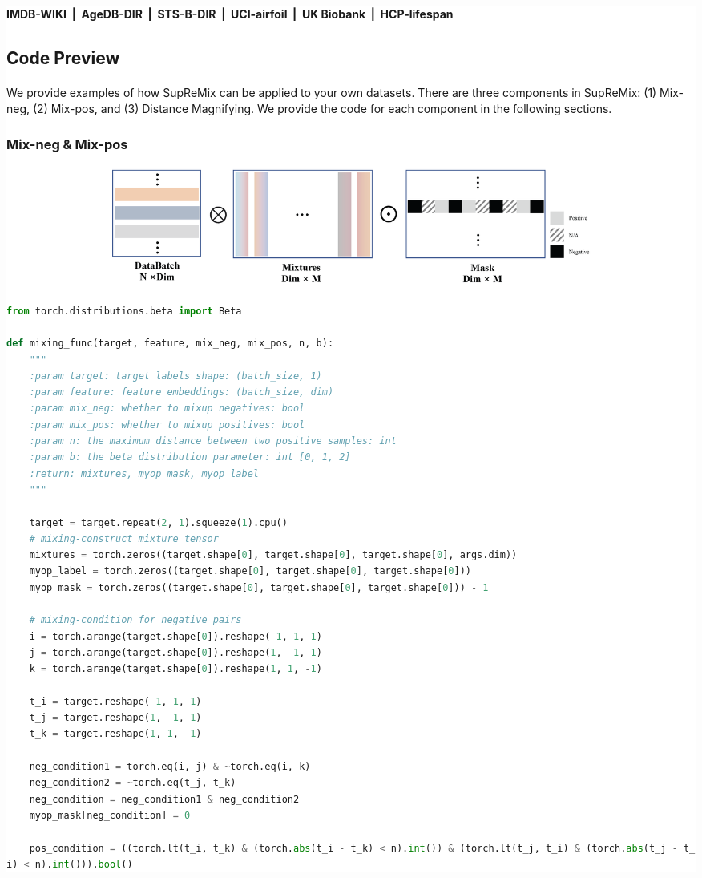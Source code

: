 #### __IMDB-WIKI__ &nbsp;|&nbsp; __AgeDB-DIR__ &nbsp;|&nbsp; __STS-B-DIR__ &nbsp;|&nbsp; __UCI-airfoil__ &nbsp;|&nbsp; UK Biobank  &nbsp;|&nbsp; HCP-lifespan

## Code Preview
We provide examples of how SupReMix can be applied to your own datasets. There are three components in SupReMix: (1) Mix-neg, (2) Mix-pos, and (3) Distance Magnifying. We provide the code for each component in the following sections.



### Mix-neg & Mix-pos
<div align="center">
  <img src="teaser/matrix.png" alt="alt text" width="600"/>
</div>


```python
from torch.distributions.beta import Beta

def mixing_func(target, feature, mix_neg, mix_pos, n, b):
    """
    :param target: target labels shape: (batch_size, 1)
    :param feature: feature embeddings: (batch_size, dim)
    :param mix_neg: whether to mixup negatives: bool
    :param mix_pos: whether to mixup positives: bool
    :param n: the maximum distance between two positive samples: int
    :param b: the beta distribution parameter: int [0, 1, 2]
    :return: mixtures, myop_mask, myop_label
    """

    target = target.repeat(2, 1).squeeze(1).cpu()
    # mixing-construct mixture tensor
    mixtures = torch.zeros((target.shape[0], target.shape[0], target.shape[0], args.dim)) 
    myop_label = torch.zeros((target.shape[0], target.shape[0], target.shape[0]))
    myop_mask = torch.zeros((target.shape[0], target.shape[0], target.shape[0])) - 1

    # mixing-condition for negative pairs
    i = torch.arange(target.shape[0]).reshape(-1, 1, 1)
    j = torch.arange(target.shape[0]).reshape(1, -1, 1)
    k = torch.arange(target.shape[0]).reshape(1, 1, -1)

    t_i = target.reshape(-1, 1, 1)
    t_j = target.reshape(1, -1, 1)
    t_k = target.reshape(1, 1, -1)

    neg_condition1 = torch.eq(i, j) & ~torch.eq(i, k)
    neg_condition2 = ~torch.eq(t_j, t_k)
    neg_condition = neg_condition1 & neg_condition2
    myop_mask[neg_condition] = 0

    pos_condition = ((torch.lt(t_i, t_k) & (torch.abs(t_i - t_k) < n).int()) & (torch.lt(t_j, t_i) & (torch.abs(t_j - t_i) < n).int())).bool()
```